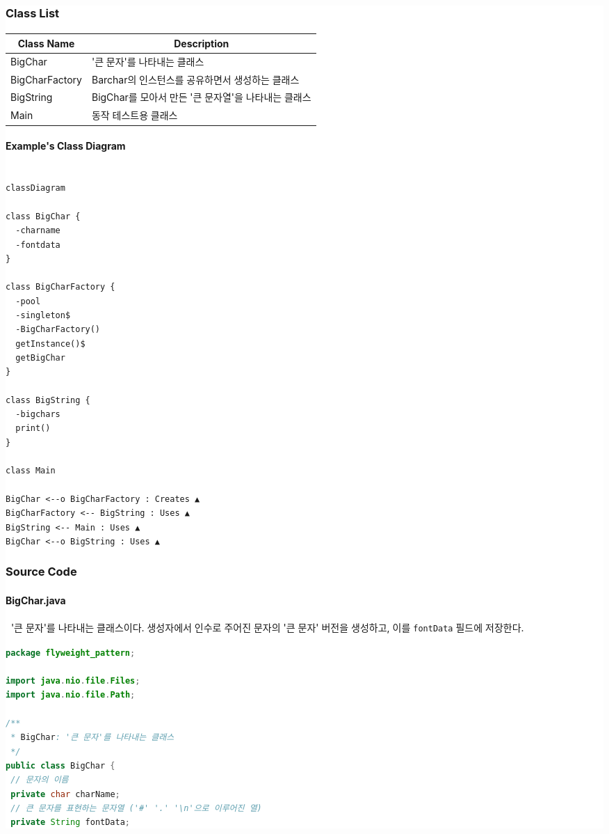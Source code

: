 ### Class List

| Class Name | Description |
| --- | --- |
| BigChar | '큰 문자'를 나타내는 클래스 |
| BigCharFactory | Barchar의 인스턴스를 공유하면서 생성하는 클래스 |
| BigString | BigChar를 모아서 만든 '큰 문자열'을 나타내는 클래스 |
| Main | 동작 테스트용 클래스 |

#### Example's Class Diagram

```mermaid

classDiagram

class BigChar {
  -charname
  -fontdata
}

class BigCharFactory {
  -pool
  -singleton$
  -BigCharFactory()
  getInstance()$
  getBigChar
}

class BigString {
  -bigchars
  print()
}

class Main

BigChar <--o BigCharFactory : Creates ▲
BigCharFactory <-- BigString : Uses ▲
BigString <-- Main : Uses ▲
BigChar <--o BigString : Uses ▲
```

### Source Code

#### BigChar.java

&nbsp; '큰 문자'를 나타내는 클래스이다. 생성자에서 인수로 주어진 문자의 '큰 문자' 버전을 생성하고, 이를 `fontData` 필드에 저장한다.<br>

```java
package flyweight_pattern;

import java.nio.file.Files;
import java.nio.file.Path;

/**
 * BigChar: '큰 문자'를 나타내는 클래스
 */
public class BigChar {
 // 문자의 이름
 private char charName;
 // 큰 문자를 표현하는 문자열 ('#' '.' '\n'으로 이루어진 열)
 private String fontData;

```